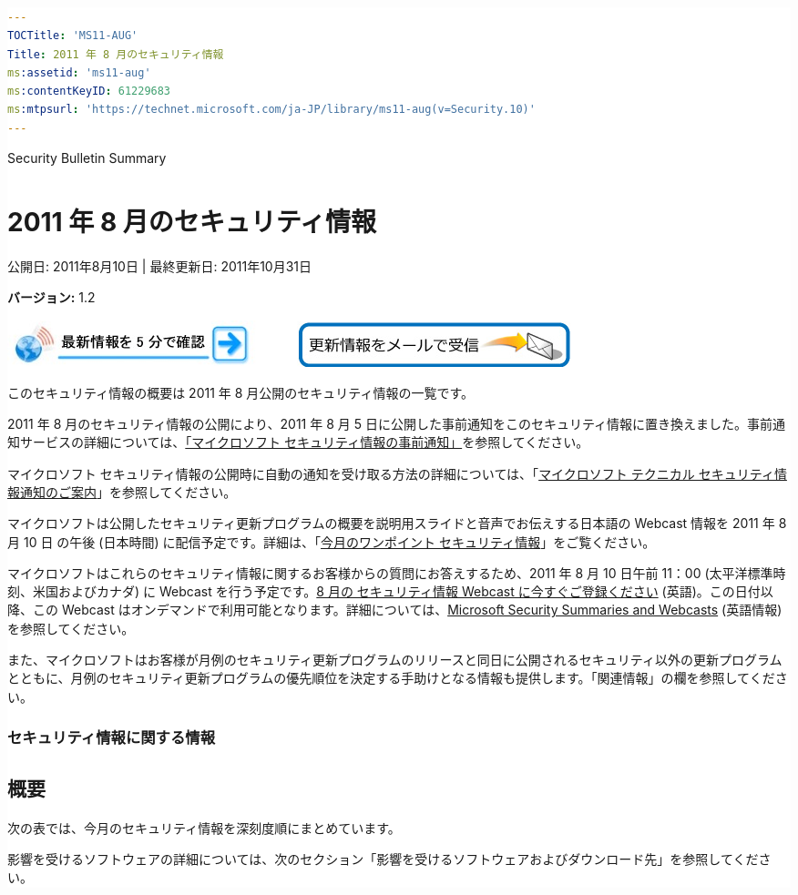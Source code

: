 ```yaml
---
TOCTitle: 'MS11-AUG'
Title: 2011 年 8 月のセキュリティ情報
ms:assetid: 'ms11-aug'
ms:contentKeyID: 61229683
ms:mtpsurl: 'https://technet.microsoft.com/ja-JP/library/ms11-aug(v=Security.10)'
---
```


Security Bulletin Summary

2011 年 8 月のセキュリティ情報
==============================

公開日: 2011年8月10日 | 最終更新日: 2011年10月31日

**バージョン:** 1.2

[![](../../images/Dn627262.onepoint_summary(ja-JP,Security.10).jpg)](http://technet.microsoft.com/ja-jp/security/dd251169.aspx)[![](../../images/Dn627262.SNS300x50(ja-JP,Security.10).jpg)](https://profile.microsoft.com/regsysprofilecenter/subscriptionwizard.aspx?wizid=cbdde499-aa75-4a75-9cb3-f48eac2e7c3f&lcid=1041)

このセキュリティ情報の概要は 2011 年 8 月公開のセキュリティ情報の一覧です。

2011 年 8 月のセキュリティ情報の公開により、2011 年 8 月 5 日に公開した事前通知をこのセキュリティ情報に置き換えました。事前通知サービスの詳細については、[「マイクロソフト セキュリティ情報の事前通知」](http://technet.microsoft.com/security/bulletin/advance)を参照してください。

マイクロソフト セキュリティ情報の公開時に自動の通知を受け取る方法の詳細については、「[マイクロソフト テクニカル セキュリティ情報通知のご案内](http://technet.microsoft.com/ja-jp/security/dd252948)」を参照してください。

マイクロソフトは公開したセキュリティ更新プログラムの概要を説明用スライドと音声でお伝えする日本語の Webcast 情報を 2011 年 8 月 10 日 の午後 (日本時間) に配信予定です。詳細は、「[今月のワンポイント セキュリティ情報](http://technet.microsoft.com/ja-jp/security/dd251169.aspx)」をご覧ください。

マイクロソフトはこれらのセキュリティ情報に関するお客様からの質問にお答えするため、2011 年 8 月 10 日午前 11：00 (太平洋標準時刻、米国およびカナダ) に Webcast を行う予定です。[8 月の セキュリティ情報 Webcast に今すぐご登録ください](https://msevents.microsoft.com/cui/eventdetail.aspx?culture=en-us&eventid=1032487857) (英語)。この日付以降、この Webcast はオンデマンドで利用可能となります。詳細については、[Microsoft Security Summaries and Webcasts](http://go.microsoft.com/fwlink/?linkid=217214) (英語情報) を参照してください。

また、マイクロソフトはお客様が月例のセキュリティ更新プログラムのリリースと同日に公開されるセキュリティ以外の更新プログラムとともに、月例のセキュリティ更新プログラムの優先順位を決定する手助けとなる情報も提供します。「関連情報」の欄を参照してください。

### セキュリティ情報に関する情報

概要
----

 
次の表では、今月のセキュリティ情報を深刻度順にまとめています。

影響を受けるソフトウェアの詳細については、次のセクション「影響を受けるソフトウェアおよびダウンロード先」を参照してください。

 